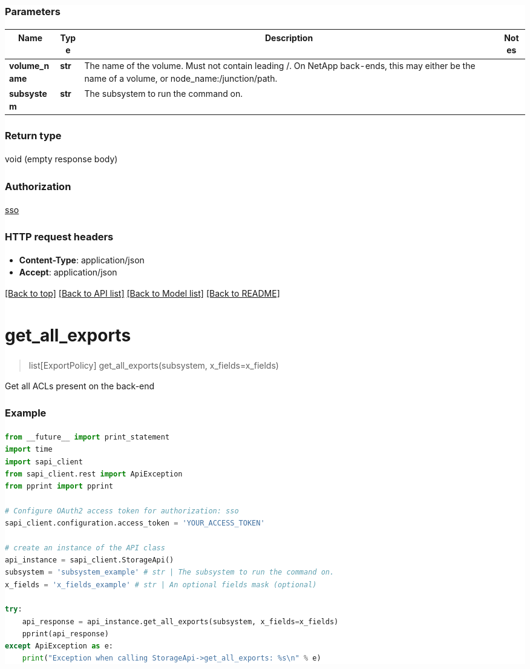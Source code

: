 ### Parameters

Name | Type | Description  | Notes
------------- | ------------- | ------------- | -------------
 **volume_name** | **str**| The name of the volume. Must not contain leading /. On NetApp back-ends, this may either be the name of a volume, or node_name:/junction/path. | 
 **subsystem** | **str**| The subsystem to run the command on. | 

### Return type

void (empty response body)

### Authorization

[sso](../README.md#sso)

### HTTP request headers

 - **Content-Type**: application/json
 - **Accept**: application/json

[[Back to top]](#) [[Back to API list]](../README.md#documentation-for-api-endpoints) [[Back to Model list]](../README.md#documentation-for-models) [[Back to README]](../README.md)

# **get_all_exports**
> list[ExportPolicy] get_all_exports(subsystem, x_fields=x_fields)



Get all ACLs present on the back-end

### Example 
```python
from __future__ import print_statement
import time
import sapi_client
from sapi_client.rest import ApiException
from pprint import pprint

# Configure OAuth2 access token for authorization: sso
sapi_client.configuration.access_token = 'YOUR_ACCESS_TOKEN'

# create an instance of the API class
api_instance = sapi_client.StorageApi()
subsystem = 'subsystem_example' # str | The subsystem to run the command on.
x_fields = 'x_fields_example' # str | An optional fields mask (optional)

try: 
    api_response = api_instance.get_all_exports(subsystem, x_fields=x_fields)
    pprint(api_response)
except ApiException as e:
    print("Exception when calling StorageApi->get_all_exports: %s\n" % e)
```
